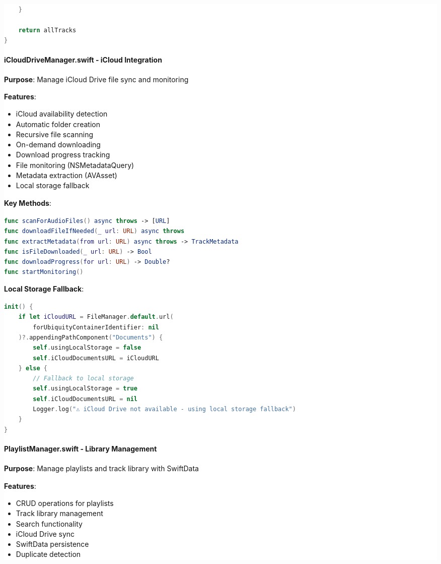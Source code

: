 ```swift
    }
    
    return allTracks
}
```

#### iCloudDriveManager.swift - iCloud Integration

**Purpose**: Manage iCloud Drive file sync and monitoring

**Features**:
- iCloud availability detection
- Automatic folder creation
- Recursive file scanning
- On-demand downloading
- Download progress tracking
- File monitoring (NSMetadataQuery)
- Metadata extraction (AVAsset)
- Local storage fallback

**Key Methods**:
```swift
func scanForAudioFiles() async throws -> [URL]
func downloadFileIfNeeded(_ url: URL) async throws
func extractMetadata(from url: URL) async throws -> TrackMetadata
func isFileDownloaded(_ url: URL) -> Bool
func downloadProgress(for url: URL) -> Double?
func startMonitoring()
```

**Local Storage Fallback**:
```swift
init() {
    if let iCloudURL = FileManager.default.url(
        forUbiquityContainerIdentifier: nil
    )?.appendingPathComponent("Documents") {
        self.usingLocalStorage = false
        self.iCloudDocumentsURL = iCloudURL
    } else {
        // Fallback to local storage
        self.usingLocalStorage = true
        self.iCloudDocumentsURL = nil
        Logger.log("⚠️ iCloud Drive not available - using local storage fallback")
    }
}
```

#### PlaylistManager.swift - Library Management

**Purpose**: Manage playlists and track library with SwiftData

**Features**:
- CRUD operations for playlists
- Track library management
- Search functionality
- iCloud Drive sync
- SwiftData persistence
- Duplicate detection
